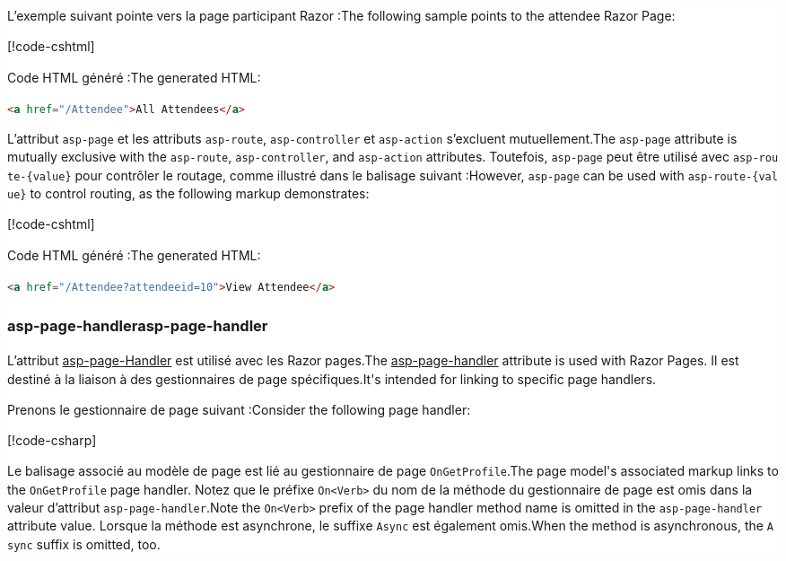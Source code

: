 <span data-ttu-id="9c6d2-215">L’exemple suivant pointe vers la page participant Razor :</span><span class="sxs-lookup"><span data-stu-id="9c6d2-215">The following sample points to the attendee Razor Page:</span></span>

[!code-cshtml[](samples/TagHelpersBuiltIn/Views/Home/Index.cshtml?name=snippet_AspPage)]

<span data-ttu-id="9c6d2-216">Code HTML généré :</span><span class="sxs-lookup"><span data-stu-id="9c6d2-216">The generated HTML:</span></span>

```html
<a href="/Attendee">All Attendees</a>
```

<span data-ttu-id="9c6d2-217">L’attribut `asp-page` et les attributs `asp-route`, `asp-controller` et `asp-action` s’excluent mutuellement.</span><span class="sxs-lookup"><span data-stu-id="9c6d2-217">The `asp-page` attribute is mutually exclusive with the `asp-route`, `asp-controller`, and `asp-action` attributes.</span></span> <span data-ttu-id="9c6d2-218">Toutefois, `asp-page` peut être utilisé avec `asp-route-{value}` pour contrôler le routage, comme illustré dans le balisage suivant :</span><span class="sxs-lookup"><span data-stu-id="9c6d2-218">However, `asp-page` can be used with `asp-route-{value}` to control routing, as the following markup demonstrates:</span></span>

[!code-cshtml[](samples/TagHelpersBuiltIn/Views/Home/Index.cshtml?name=snippet_AspPageAspRouteId)]

<span data-ttu-id="9c6d2-219">Code HTML généré :</span><span class="sxs-lookup"><span data-stu-id="9c6d2-219">The generated HTML:</span></span>

```html
<a href="/Attendee?attendeeid=10">View Attendee</a>
```

### <a name="asp-page-handler"></a><span data-ttu-id="9c6d2-220">asp-page-handler</span><span class="sxs-lookup"><span data-stu-id="9c6d2-220">asp-page-handler</span></span>

<span data-ttu-id="9c6d2-221">L’attribut [asp-page-Handler](xref:Microsoft.AspNetCore.Mvc.TagHelpers.AnchorTagHelper.PageHandler*) est utilisé avec les Razor pages.</span><span class="sxs-lookup"><span data-stu-id="9c6d2-221">The [asp-page-handler](xref:Microsoft.AspNetCore.Mvc.TagHelpers.AnchorTagHelper.PageHandler*) attribute is used with Razor Pages.</span></span> <span data-ttu-id="9c6d2-222">Il est destiné à la liaison à des gestionnaires de page spécifiques.</span><span class="sxs-lookup"><span data-stu-id="9c6d2-222">It's intended for linking to specific page handlers.</span></span>

<span data-ttu-id="9c6d2-223">Prenons le gestionnaire de page suivant :</span><span class="sxs-lookup"><span data-stu-id="9c6d2-223">Consider the following page handler:</span></span>

[!code-csharp[](samples/TagHelpersBuiltIn/Pages/Attendee.cshtml.cs?name=snippet_OnGetProfileHandler)]

<span data-ttu-id="9c6d2-224">Le balisage associé au modèle de page est lié au gestionnaire de page `OnGetProfile`.</span><span class="sxs-lookup"><span data-stu-id="9c6d2-224">The page model's associated markup links to the `OnGetProfile` page handler.</span></span> <span data-ttu-id="9c6d2-225">Notez que le préfixe `On<Verb>` du nom de la méthode du gestionnaire de page est omis dans la valeur d’attribut `asp-page-handler`.</span><span class="sxs-lookup"><span data-stu-id="9c6d2-225">Note the `On<Verb>` prefix of the page handler method name is omitted in the `asp-page-handler` attribute value.</span></span> <span data-ttu-id="9c6d2-226">Lorsque la méthode est asynchrone, le suffixe `Async` est également omis.</span><span class="sxs-lookup"><span data-stu-id="9c6d2-226">When the method is asynchronous, the `Async` suffix is omitted, too.</span></span>
